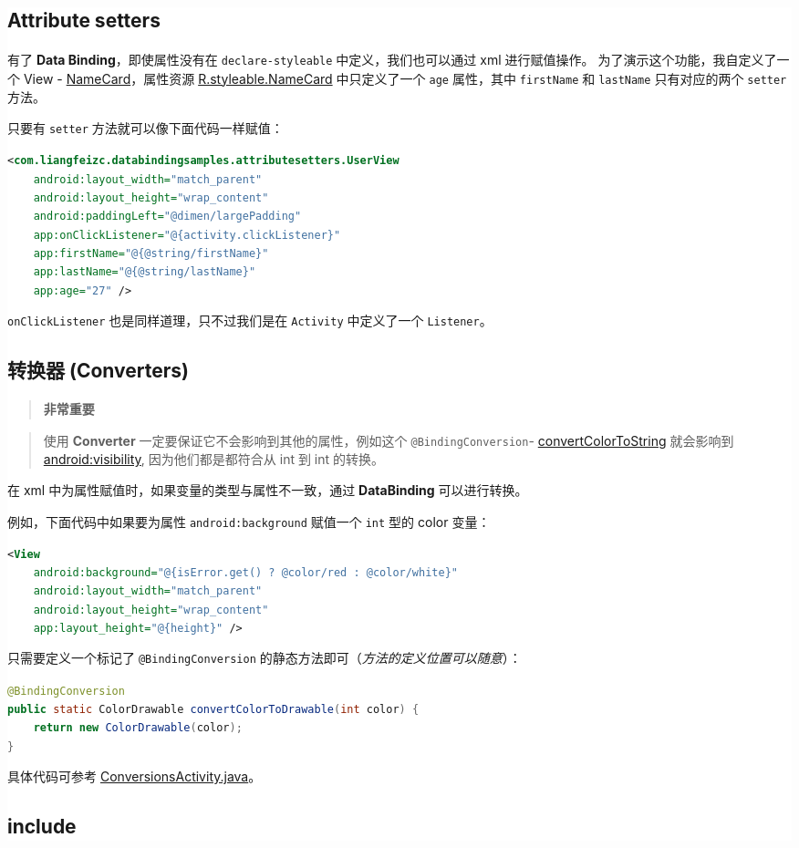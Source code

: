 ## Attribute setters

有了 **Data Binding**，即使属性没有在 `declare-styleable` 中定义，我们也可以通过 xml 进行赋值操作。
为了演示这个功能，我自定义了一个 View - [NameCard](app/src/main/java/com/liangfeizc/databinding/view/NameCard.java)，属性资源 [R.styleable.NameCard](app/src/main/res/values/styles.xml#L8-L10) 中只定义了一个 `age` 属性，其中 `firstName` 和 `lastName` 只有对应的两个 `setter` 方法。

只要有 `setter` 方法就可以像下面代码一样赋值：

```xml
<com.liangfeizc.databindingsamples.attributesetters.UserView
    android:layout_width="match_parent"
    android:layout_height="wrap_content"
    android:paddingLeft="@dimen/largePadding"
    app:onClickListener="@{activity.clickListener}"
    app:firstName="@{@string/firstName}"
    app:lastName="@{@string/lastName}"
    app:age="27" />
```

`onClickListener` 也是同样道理，只不过我们是在 `Activity` 中定义了一个 `Listener`。

## 转换器 (Converters)

> **非常重要**

> 使用 **Converter** 一定要保证它不会影响到其他的属性，例如这个 `@BindingConversion`- [convertColorToString](app/src/main/java/com/liangfeizc/databinding/sample/converter/ConversionsActivity.java#L50-L63) 就会影响到[android:visibility](app/src/main/res/layout/activity_basic.xml#L76), 因为他们都是都符合从 int 到 int 的转换。


在 xml 中为属性赋值时，如果变量的类型与属性不一致，通过 **DataBinding** 可以进行转换。

例如，下面代码中如果要为属性 `android:background` 赋值一个 `int` 型的 color 变量：

```xml
<View
    android:background="@{isError.get() ? @color/red : @color/white}"
    android:layout_width="match_parent"
    android:layout_height="wrap_content"
    app:layout_height="@{height}" />
```

只需要定义一个标记了 `@BindingConversion` 的静态方法即可（*方法的定义位置可以随意*）：

```java
@BindingConversion
public static ColorDrawable convertColorToDrawable(int color) {
    return new ColorDrawable(color);
}
```

具体代码可参考 [ConversionsActivity.java](app/src/main/java/com/liangfeizc/databinding/sample/converter/ConversionsActivity.java)。

## include
